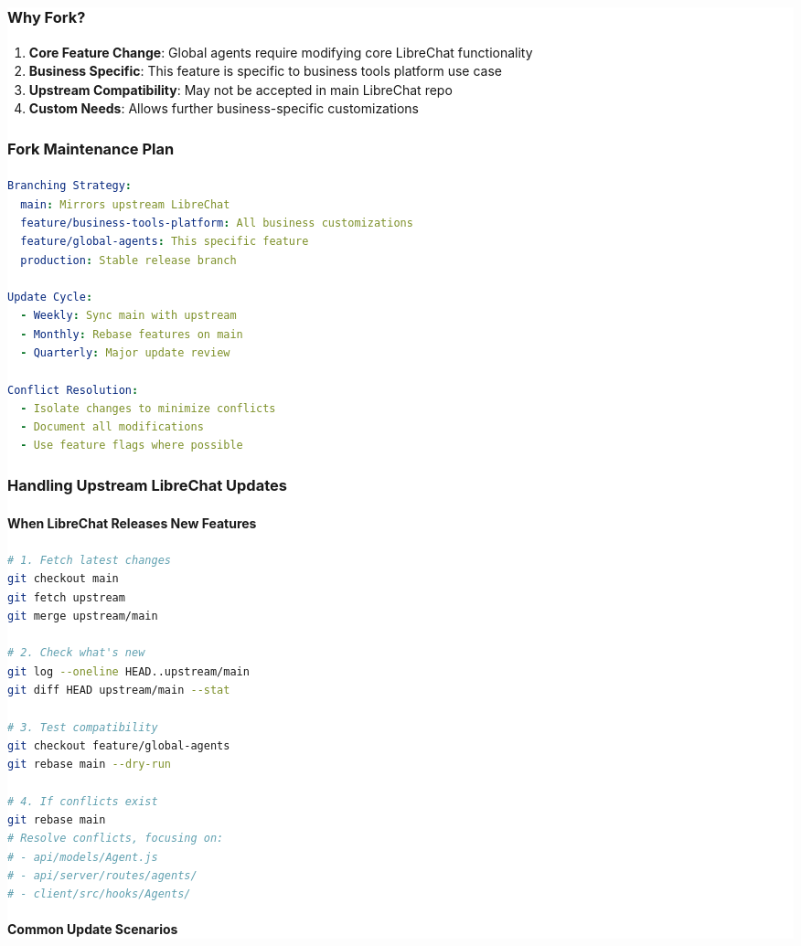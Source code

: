 ### Why Fork?
1. **Core Feature Change**: Global agents require modifying core LibreChat functionality
2. **Business Specific**: This feature is specific to business tools platform use case
3. **Upstream Compatibility**: May not be accepted in main LibreChat repo
4. **Custom Needs**: Allows further business-specific customizations

### Fork Maintenance Plan
```yaml
Branching Strategy:
  main: Mirrors upstream LibreChat
  feature/business-tools-platform: All business customizations
  feature/global-agents: This specific feature
  production: Stable release branch

Update Cycle:
  - Weekly: Sync main with upstream
  - Monthly: Rebase features on main
  - Quarterly: Major update review

Conflict Resolution:
  - Isolate changes to minimize conflicts
  - Document all modifications
  - Use feature flags where possible
```

### Handling Upstream LibreChat Updates

#### When LibreChat Releases New Features
```bash
# 1. Fetch latest changes
git checkout main
git fetch upstream
git merge upstream/main

# 2. Check what's new
git log --oneline HEAD..upstream/main
git diff HEAD upstream/main --stat

# 3. Test compatibility
git checkout feature/global-agents
git rebase main --dry-run

# 4. If conflicts exist
git rebase main
# Resolve conflicts, focusing on:
# - api/models/Agent.js
# - api/server/routes/agents/
# - client/src/hooks/Agents/
```

#### Common Update Scenarios
